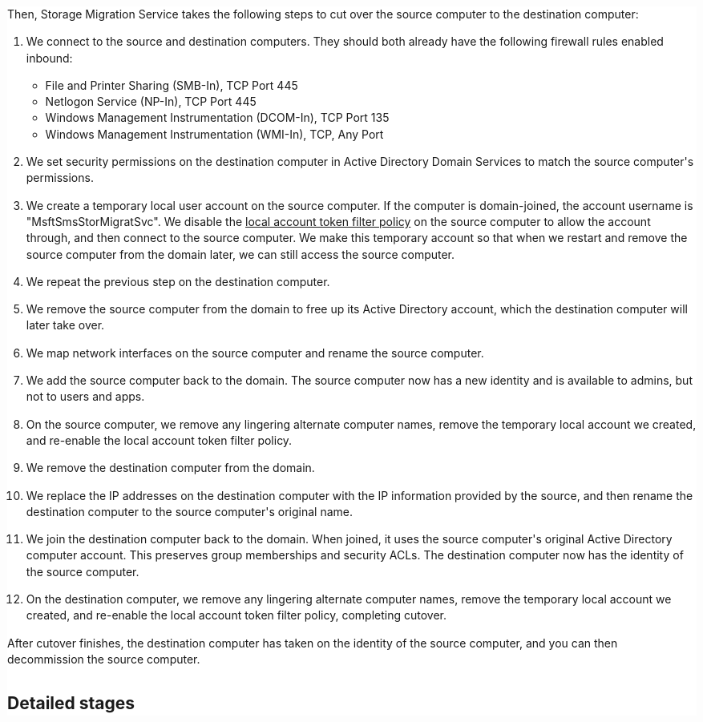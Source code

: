Then, Storage Migration Service takes the following steps to cut over the source computer to the destination computer:

1. We connect to the source and destination computers. They should both already have the following firewall rules enabled inbound:
    * File and Printer Sharing (SMB-In), TCP Port 445
    * Netlogon Service (NP-In), TCP Port 445
    * Windows Management Instrumentation (DCOM-In), TCP Port 135
    * Windows Management Instrumentation (WMI-In), TCP, Any Port

2. We set security permissions on the destination computer in Active Directory Domain Services to match the source computer's permissions.

3. We create a temporary local user account on the source computer. If the computer is domain-joined, the account username is "MsftSmsStorMigratSvc". We disable the [local account token filter policy](https://support.microsoft.com/help/951016/description-of-user-account-control-and-remote-restrictions-in-windows) on the source computer to allow the account through, and then connect to the source computer. We make this temporary account so that when we restart and remove the source computer from the domain later, we can still access the source computer.

4. We repeat the previous step on the destination computer.

5. We remove the source computer from the domain to free up its Active Directory account, which the destination computer will later take over.

6. We map network interfaces on the source computer and rename the source computer.

7. We add the source computer back to the domain. The source computer now has a new identity and is available to admins, but not to users and apps.

8. On the source computer, we remove any lingering alternate computer names, remove the temporary local account we created, and re-enable the local account token filter policy.

9. We remove the destination computer from the domain.

10. We replace the IP addresses on the destination computer with the IP information provided by the source, and then rename the destination computer to the source computer's original name.

11. We join the destination computer back to the domain. When joined, it uses the source computer's original Active Directory computer account. This preserves group memberships and security ACLs. The destination computer now has the identity of the source computer.

12. On the destination computer, we remove any lingering alternate computer names, remove the temporary local account we created, and re-enable the local account token filter policy, completing cutover.

After cutover finishes, the destination computer has taken on the identity of the source computer, and you can then decommission the source computer.

## Detailed stages

